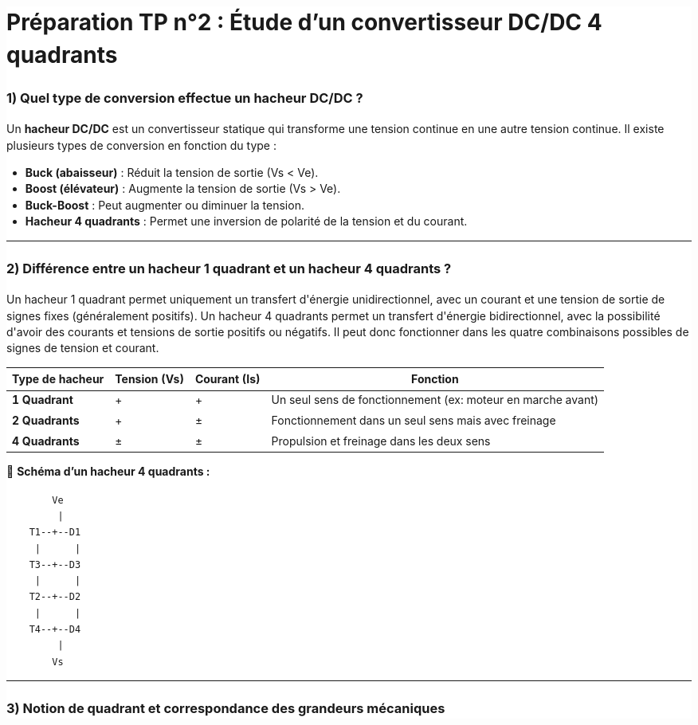 # Préparation TP n°2 : Étude d’un convertisseur DC/DC 4 quadrants


### **1) Quel type de conversion effectue un hacheur DC/DC ?**

Un **hacheur DC/DC** est un convertisseur statique qui transforme une tension continue en une autre tension continue. Il existe plusieurs types de conversion en fonction du type :
- **Buck (abaisseur)** : Réduit la tension de sortie (Vs < Ve).
- **Boost (élévateur)** : Augmente la tension de sortie (Vs > Ve).
- **Buck-Boost** : Peut augmenter ou diminuer la tension.
- **Hacheur 4 quadrants** : Permet une inversion de polarité de la tension et du courant.

---

### **2) Différence entre un hacheur 1 quadrant et un hacheur 4 quadrants ?**
Un hacheur 1 quadrant permet uniquement un transfert d'énergie unidirectionnel, avec un courant et une tension de sortie de signes fixes (généralement positifs).
Un hacheur 4 quadrants permet un transfert d'énergie bidirectionnel, avec la possibilité d'avoir des courants et tensions de sortie positifs ou négatifs. Il peut donc fonctionner dans les quatre combinaisons possibles de signes de tension et courant.

| Type de hacheur | Tension (Vs) | Courant (Is) | Fonction |
|----------------|-------------|-------------|-----------|
| **1 Quadrant** | + | + | Un seul sens de fonctionnement (ex: moteur en marche avant) |
| **2 Quadrants** | + | ± | Fonctionnement dans un seul sens mais avec freinage |
| **4 Quadrants** | ± | ± | Propulsion et freinage dans les deux sens |

📌 **Schéma d’un hacheur 4 quadrants :**

```ascii
        Ve
         |
    T1--+--D1
     |      |
    T3--+--D3
     |      |
    T2--+--D2
     |      |
    T4--+--D4
         |
        Vs
```

---

### **3) Notion de quadrant et correspondance des grandeurs mécaniques**
